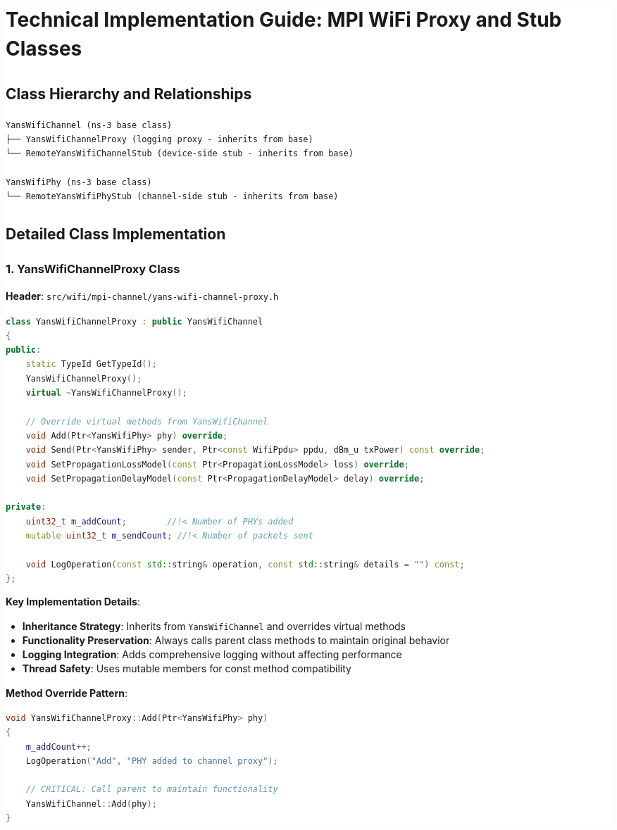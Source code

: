 # Technical Implementation Guide: MPI WiFi Proxy and Stub Classes

## Class Hierarchy and Relationships

```
YansWifiChannel (ns-3 base class)
├── YansWifiChannelProxy (logging proxy - inherits from base)
└── RemoteYansWifiChannelStub (device-side stub - inherits from base)

YansWifiPhy (ns-3 base class)  
└── RemoteYansWifiPhyStub (channel-side stub - inherits from base)
```

## Detailed Class Implementation

### 1. YansWifiChannelProxy Class

**Header**: `src/wifi/mpi-channel/yans-wifi-channel-proxy.h`

```cpp
class YansWifiChannelProxy : public YansWifiChannel
{
public:
    static TypeId GetTypeId();
    YansWifiChannelProxy();
    virtual ~YansWifiChannelProxy();

    // Override virtual methods from YansWifiChannel
    void Add(Ptr<YansWifiPhy> phy) override;
    void Send(Ptr<YansWifiPhy> sender, Ptr<const WifiPpdu> ppdu, dBm_u txPower) const override;
    void SetPropagationLossModel(const Ptr<PropagationLossModel> loss) override;
    void SetPropagationDelayModel(const Ptr<PropagationDelayModel> delay) override;

private:
    uint32_t m_addCount;        //!< Number of PHYs added
    mutable uint32_t m_sendCount; //!< Number of packets sent
    
    void LogOperation(const std::string& operation, const std::string& details = "") const;
};
```

**Key Implementation Details**:
- **Inheritance Strategy**: Inherits from `YansWifiChannel` and overrides virtual methods
- **Functionality Preservation**: Always calls parent class methods to maintain original behavior
- **Logging Integration**: Adds comprehensive logging without affecting performance
- **Thread Safety**: Uses mutable members for const method compatibility

**Method Override Pattern**:
```cpp
void YansWifiChannelProxy::Add(Ptr<YansWifiPhy> phy)
{
    m_addCount++;
    LogOperation("Add", "PHY added to channel proxy");
    
    // CRITICAL: Call parent to maintain functionality
    YansWifiChannel::Add(phy);
}
```
